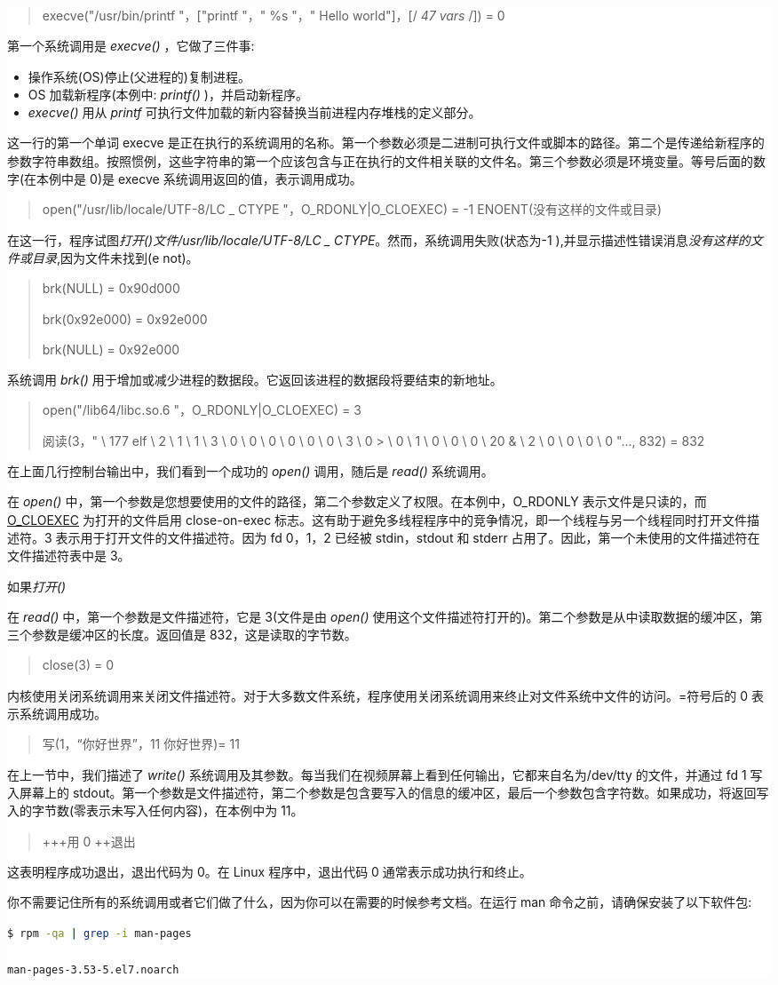 > execve("/usr/bin/printf "，["printf "，" %s "，" Hello world"]，[/ *47 vars* /]) = 0

第一个系统调用是 *execve()* ，它做了三件事:

*   操作系统(OS)停止(父进程的)复制进程。
*   OS 加载新程序(本例中: *printf()* )，并启动新程序。
*   *execve()* 用从 *printf* 可执行文件加载的新内容替换当前进程内存堆栈的定义部分。

这一行的第一个单词 execve 是正在执行的系统调用的名称。第一个参数必须是二进制可执行文件或脚本的路径。第二个是传递给新程序的参数字符串数组。按照惯例，这些字符串的第一个应该包含与正在执行的文件相关联的文件名。第三个参数必须是环境变量。等号后面的数字(在本例中是 0)是 execve 系统调用返回的值，表示调用成功。

> open("/usr/lib/locale/UTF-8/LC _ CTYPE "，O_RDONLY|O_CLOEXEC) = -1 ENOENT(没有这样的文件或目录)

在这一行，程序试图*打开()*文件*/usr/lib/locale/UTF-8/LC _ CTYPE*。然而，系统调用失败(状态为-1 ),并显示描述性错误消息*没有这样的文件或目录*,因为文件未找到(e not)。

> brk(NULL) = 0x90d000
> 
> brk(0x92e000) = 0x92e000
> 
> brk(NULL) = 0x92e000

系统调用 *brk()* 用于增加或减少进程的数据段。它返回该进程的数据段将要结束的新地址。

> open("/lib64/libc.so.6 "，O_RDONLY|O_CLOEXEC) = 3
> 
> 阅读(3，" \ 177 elf \ 2 \ 1 \ 1 \ 3 \ 0 \ 0 \ 0 \ 0 \ 0 \ 0 \ 3 \ 0 > \ 0 \ 1 \ 0 \ 0 \ 0 \ 20 & \ 2 \ 0 \ 0 \ 0 \ 0 "..., 832) = 832

在上面几行控制台输出中，我们看到一个成功的 *open()* 调用，随后是 *read()* 系统调用。

在 *open()* 中，第一个参数是您想要使用的文件的路径，第二个参数定义了权限。在本例中，O_RDONLY 表示文件是只读的，而 [O_CLOEXEC](https://man7.org/linux/man-pages/man2/open.2.html) 为打开的文件启用 close-on-exec 标志。这有助于避免多线程程序中的竞争情况，即一个线程与另一个线程同时打开文件描述符。3 表示用于打开文件的文件描述符。因为 fd 0，1，2 已经被 stdin，stdout 和 stderr 占用了。因此，第一个未使用的文件描述符在文件描述符表中是 3。

如果*打开()*

在 *read()* 中，第一个参数是文件描述符，它是 3(文件是由 *open()* 使用这个文件描述符打开的)。第二个参数是从中读取数据的缓冲区，第三个参数是缓冲区的长度。返回值是 832，这是读取的字节数。

> close(3) = 0

内核使用关闭系统调用来关闭文件描述符。对于大多数文件系统，程序使用关闭系统调用来终止对文件系统中文件的访问。=符号后的 0 表示系统调用成功。

> 写(1，“你好世界”，11 你好世界)= 11

在上一节中，我们描述了 *write()* 系统调用及其参数。每当我们在视频屏幕上看到任何输出，它都来自名为/dev/tty 的文件，并通过 fd 1 写入屏幕上的 stdout。第一个参数是文件描述符，第二个参数是包含要写入的信息的缓冲区，最后一个参数包含字符数。如果成功，将返回写入的字节数(零表示未写入任何内容)，在本例中为 11。

> +++用 0 ++退出

这表明程序成功退出，退出代码为 0。在 Linux 程序中，退出代码 0 通常表示成功执行和终止。

你不需要记住所有的系统调用或者它们做了什么，因为你可以在需要的时候参考文档。在运行 man 命令之前，请确保安装了以下软件包:

```sh
$ rpm -qa | grep -i man-pages

man-pages-3.53-5.el7.noarch 
```
